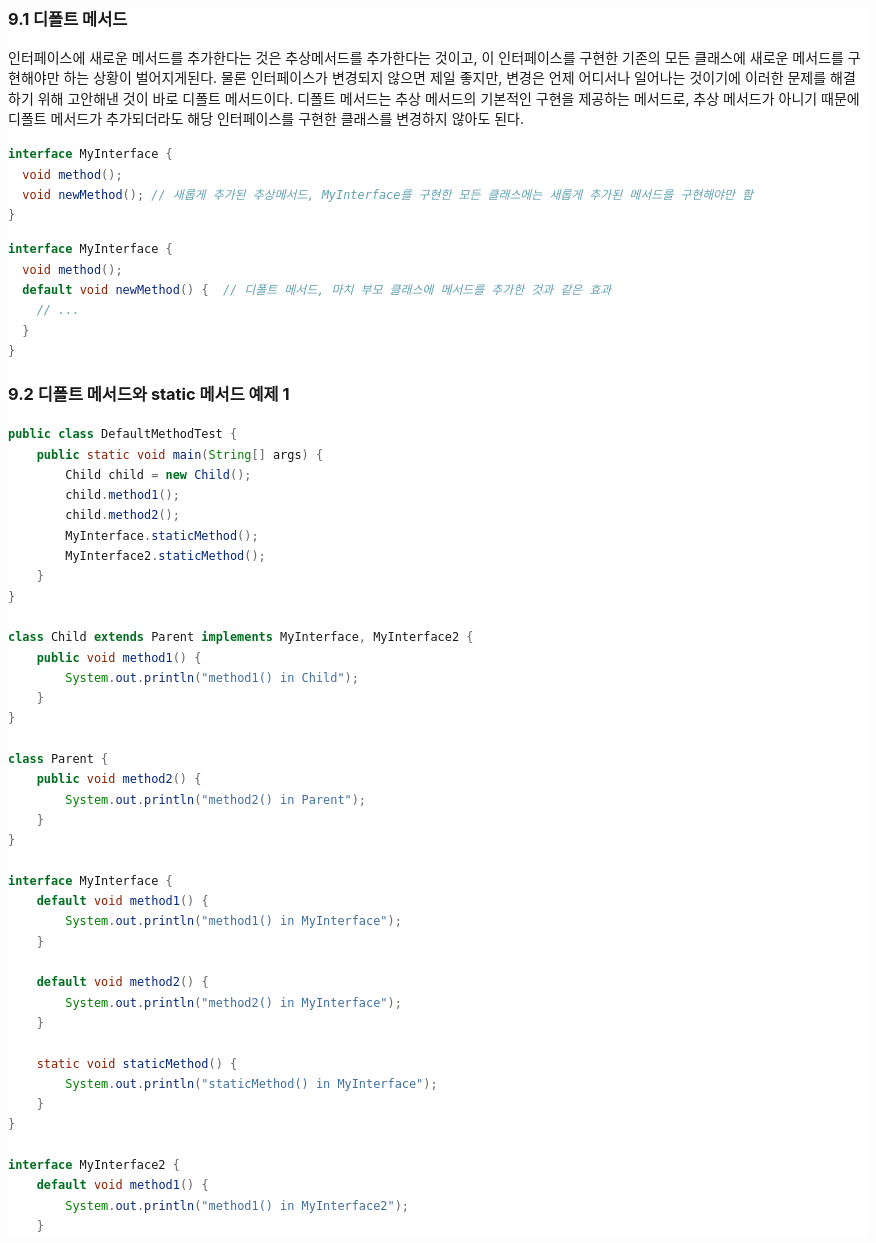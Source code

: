 ### 9.1 디폴트 메서드

인터페이스에 새로운 메서드를 추가한다는 것은 추상메서드를 추가한다는 것이고, 이 인터페이스를 구현한 기존의 모든 클래스에 새로운 메서드를 구현해야만 하는 상황이 벌어지게된다. 물론 인터페이스가 변경되지 않으면 제일 좋지만, 변경은 언제 어디서나 일어나는 것이기에 이러한 문제를 해결하기 위해 고안해낸 것이 바로 디폴트 메서드이다. 디폴트 메서드는 추상 메서드의 기본적인 구현을 제공하는 메서드로, 추상 메서드가 아니기 때문에 디폴트 메서드가 추가되더라도 해당 인터페이스를 구현한 클래스를 변경하지 않아도 된다.

```java
interface MyInterface {
  void method();
  void newMethod(); // 새롭게 추가된 추상메서드, MyInterface를 구현한 모든 클래스에는 새롭게 추가된 메서드를 구현해야만 함
}
```

```java
interface MyInterface {
  void method();
  default void newMethod() {  // 디폴트 메서드, 마치 부모 클래스에 메서드를 추가한 것과 같은 효과
    // ...
  }
}
```

### 9.2 디폴트 메서드와 static 메서드 예제 1

```java
public class DefaultMethodTest {
    public static void main(String[] args) {
        Child child = new Child();
        child.method1();
        child.method2();
        MyInterface.staticMethod();
        MyInterface2.staticMethod();
    }
}

class Child extends Parent implements MyInterface, MyInterface2 {
    public void method1() {
        System.out.println("method1() in Child");
    }
}

class Parent {
    public void method2() {
        System.out.println("method2() in Parent");
    }
}

interface MyInterface {
    default void method1() {
        System.out.println("method1() in MyInterface");
    }

    default void method2() {
        System.out.println("method2() in MyInterface");
    }

    static void staticMethod() {
        System.out.println("staticMethod() in MyInterface");
    }
}

interface MyInterface2 {
    default void method1() {
        System.out.println("method1() in MyInterface2");
    }
```
